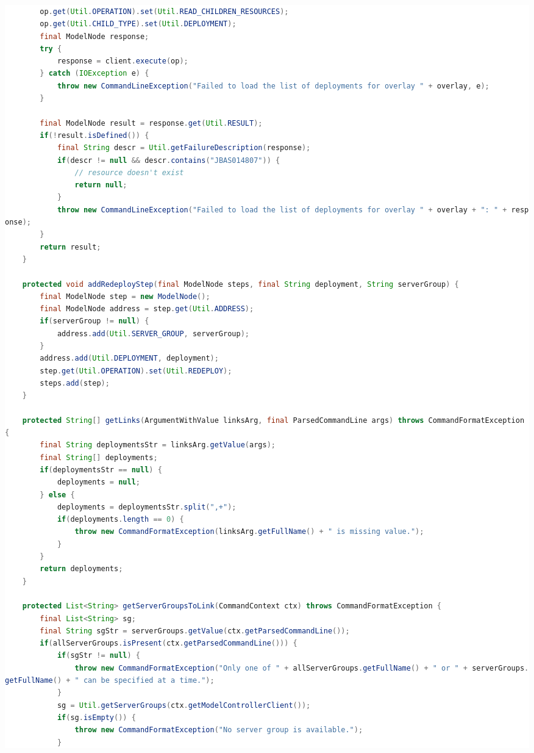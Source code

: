 ```java
        op.get(Util.OPERATION).set(Util.READ_CHILDREN_RESOURCES);
        op.get(Util.CHILD_TYPE).set(Util.DEPLOYMENT);
        final ModelNode response;
        try {
            response = client.execute(op);
        } catch (IOException e) {
            throw new CommandLineException("Failed to load the list of deployments for overlay " + overlay, e);
        }

        final ModelNode result = response.get(Util.RESULT);
        if(!result.isDefined()) {
            final String descr = Util.getFailureDescription(response);
            if(descr != null && descr.contains("JBAS014807")) {
                // resource doesn't exist
                return null;
            }
            throw new CommandLineException("Failed to load the list of deployments for overlay " + overlay + ": " + response);
        }
        return result;
    }

    protected void addRedeployStep(final ModelNode steps, final String deployment, String serverGroup) {
        final ModelNode step = new ModelNode();
        final ModelNode address = step.get(Util.ADDRESS);
        if(serverGroup != null) {
            address.add(Util.SERVER_GROUP, serverGroup);
        }
        address.add(Util.DEPLOYMENT, deployment);
        step.get(Util.OPERATION).set(Util.REDEPLOY);
        steps.add(step);
    }

    protected String[] getLinks(ArgumentWithValue linksArg, final ParsedCommandLine args) throws CommandFormatException {
        final String deploymentsStr = linksArg.getValue(args);
        final String[] deployments;
        if(deploymentsStr == null) {
            deployments = null;
        } else {
            deployments = deploymentsStr.split(",+");
            if(deployments.length == 0) {
                throw new CommandFormatException(linksArg.getFullName() + " is missing value.");
            }
        }
        return deployments;
    }

    protected List<String> getServerGroupsToLink(CommandContext ctx) throws CommandFormatException {
        final List<String> sg;
        final String sgStr = serverGroups.getValue(ctx.getParsedCommandLine());
        if(allServerGroups.isPresent(ctx.getParsedCommandLine())) {
            if(sgStr != null) {
                throw new CommandFormatException("Only one of " + allServerGroups.getFullName() + " or " + serverGroups.getFullName() + " can be specified at a time.");
            }
            sg = Util.getServerGroups(ctx.getModelControllerClient());
            if(sg.isEmpty()) {
                throw new CommandFormatException("No server group is available.");
            }
```